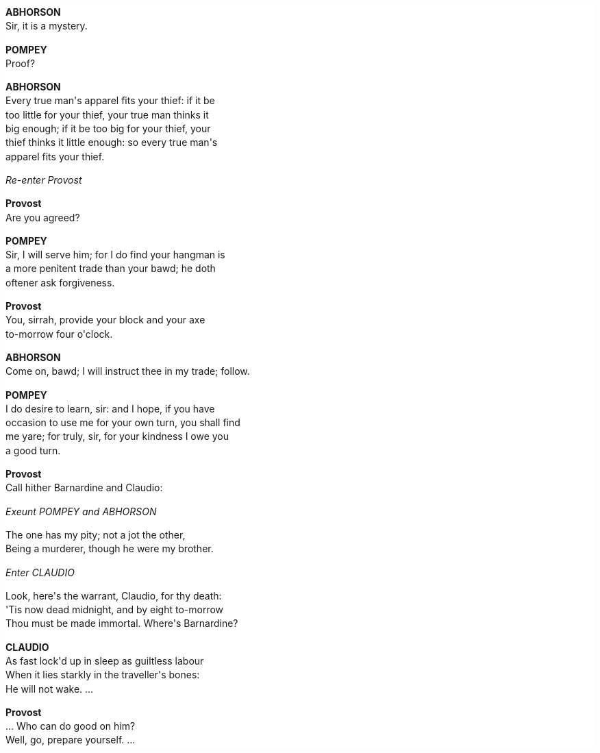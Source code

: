 **ABHORSON**  
Sir, it is a mystery.

**POMPEY**  
Proof?

**ABHORSON**  
Every true man's apparel fits your thief: if it be  
too little for your thief, your true man thinks it  
big enough; if it be too big for your thief, your  
thief thinks it little enough: so every true man's  
apparel fits your thief.

*Re-enter Provost*

**Provost**  
Are you agreed?

**POMPEY**  
Sir, I will serve him; for I do find your hangman is  
a more penitent trade than your bawd; he doth  
oftener ask forgiveness.

**Provost**  
You, sirrah, provide your block and your axe  
to-morrow four o'clock.

**ABHORSON**  
Come on, bawd; I will instruct thee in my trade; follow.

**POMPEY**  
I do desire to learn, sir: and I hope, if you have  
occasion to use me for your own turn, you shall find  
me yare; for truly, sir, for your kindness I owe you  
a good turn.

**Provost**  
Call hither Barnardine and Claudio:

*Exeunt POMPEY and ABHORSON*

The one has my pity; not a jot the other,  
Being a murderer, though he were my brother.

*Enter CLAUDIO*

Look, here's the warrant, Claudio, for thy death:  
'Tis now dead midnight, and by eight to-morrow  
Thou must be made immortal. Where's Barnardine?

**CLAUDIO**  
As fast lock'd up in sleep as guiltless labour  
When it lies starkly in the traveller's bones:  
He will not wake. …

**Provost**  
… Who can do good on him?  
Well, go, prepare yourself. …
